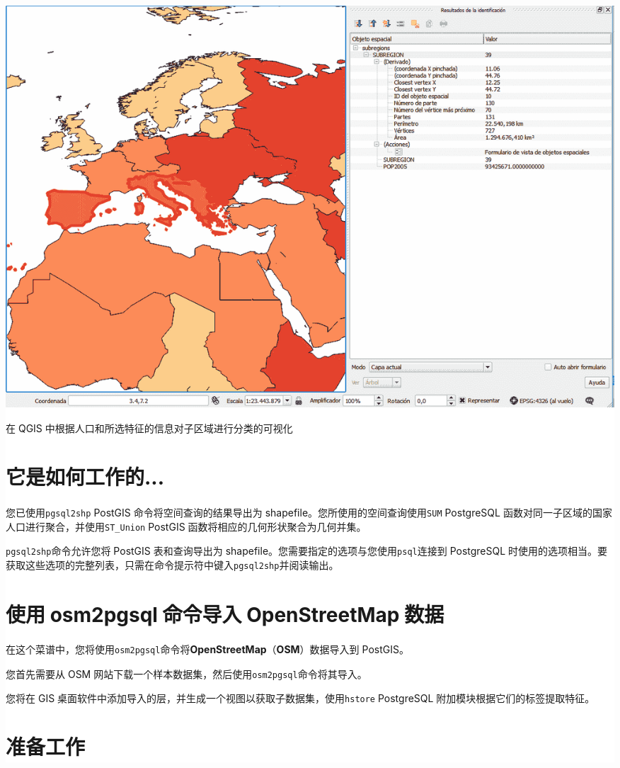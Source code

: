 ![](img/5411f57b-7013-4d2b-b24a-a46cc7c2ca74.png)

在 QGIS 中根据人口和所选特征的信息对子区域进行分类的可视化

# 它是如何工作的...

您已使用`pgsql2shp` PostGIS 命令将空间查询的结果导出为 shapefile。您所使用的空间查询使用`SUM` PostgreSQL 函数对同一子区域的国家人口进行聚合，并使用`ST_Union` PostGIS 函数将相应的几何形状聚合为几何并集。

`pgsql2shp`命令允许您将 PostGIS 表和查询导出为 shapefile。您需要指定的选项与您使用`psql`连接到 PostgreSQL 时使用的选项相当。要获取这些选项的完整列表，只需在命令提示符中键入`pgsql2shp`并阅读输出。

# 使用 osm2pgsql 命令导入 OpenStreetMap 数据

在这个菜谱中，您将使用`osm2pgsql`命令将**OpenStreetMap**（**OSM**）数据导入到 PostGIS。

您首先需要从 OSM 网站下载一个样本数据集，然后使用`osm2pgsql`命令将其导入。

您将在 GIS 桌面软件中添加导入的层，并生成一个视图以获取子数据集，使用`hstore` PostgreSQL 附加模块根据它们的标签提取特征。

# 准备工作
